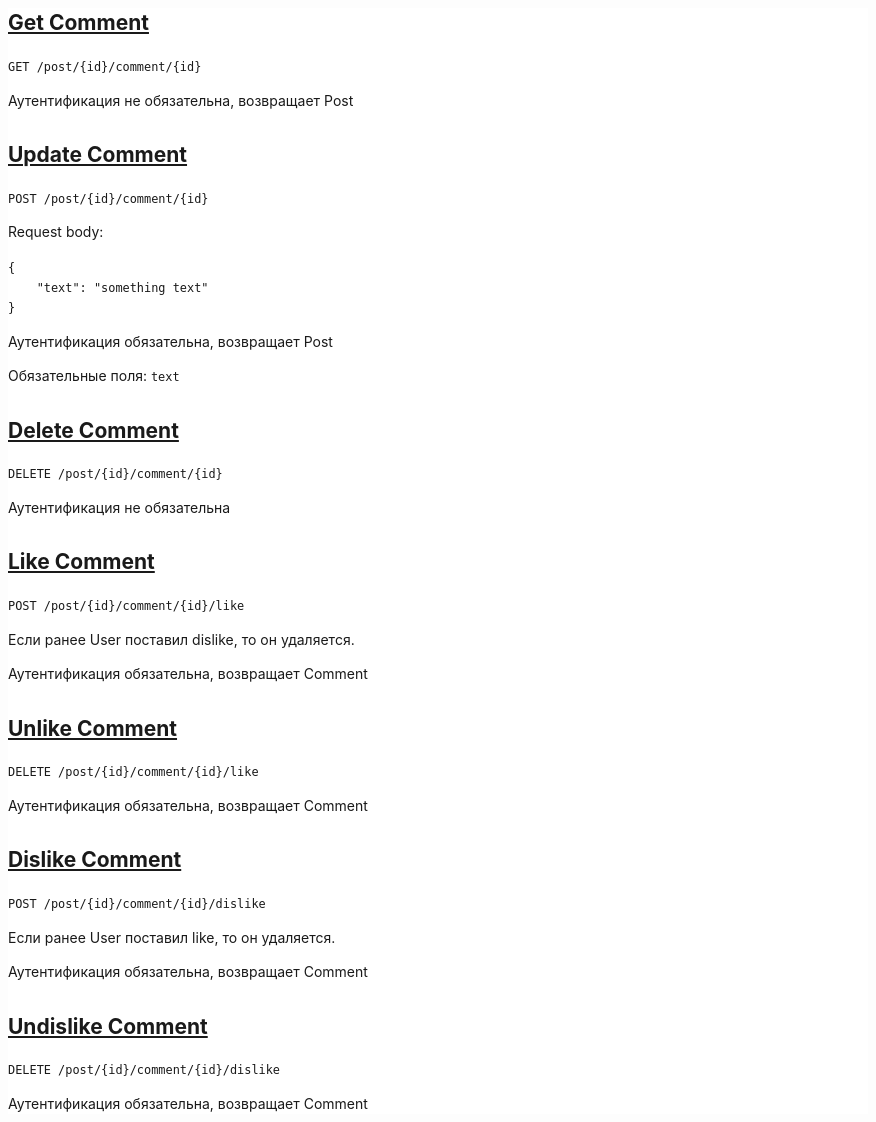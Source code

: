 ## <a href="#№">Get Comment</a>
```
GET /post/{id}/comment/{id}
```
Аутентификация не обязательна, возвращает Post


## <a href="#№">Update Comment</a>
```
POST /post/{id}/comment/{id}
```
Request body:
```
{
    "text": "something text"
}
```
Аутентификация обязательна, возвращает Post

Обязательные поля: `text`

## <a href="#№">Delete Comment</a>
```
DELETE /post/{id}/comment/{id}
```
Аутентификация не обязательна


## <a href="#№">Like Comment</a>
```
POST /post/{id}/comment/{id}/like
```
Если ранее User поставил dislike, то он удаляется.

Аутентификация обязательна, возвращает Comment

## <a href="#№">Unlike Comment</a>
```
DELETE /post/{id}/comment/{id}/like
```
Аутентификация обязательна, возвращает Comment

## <a href="#№">Dislike Comment</a>
```
POST /post/{id}/comment/{id}/dislike
```
Если ранее User поставил like, то он удаляется.

Аутентификация обязательна, возвращает Comment

## <a href="#№">Undislike Comment</a>
```
DELETE /post/{id}/comment/{id}/dislike
```
Аутентификация обязательна, возвращает Comment
